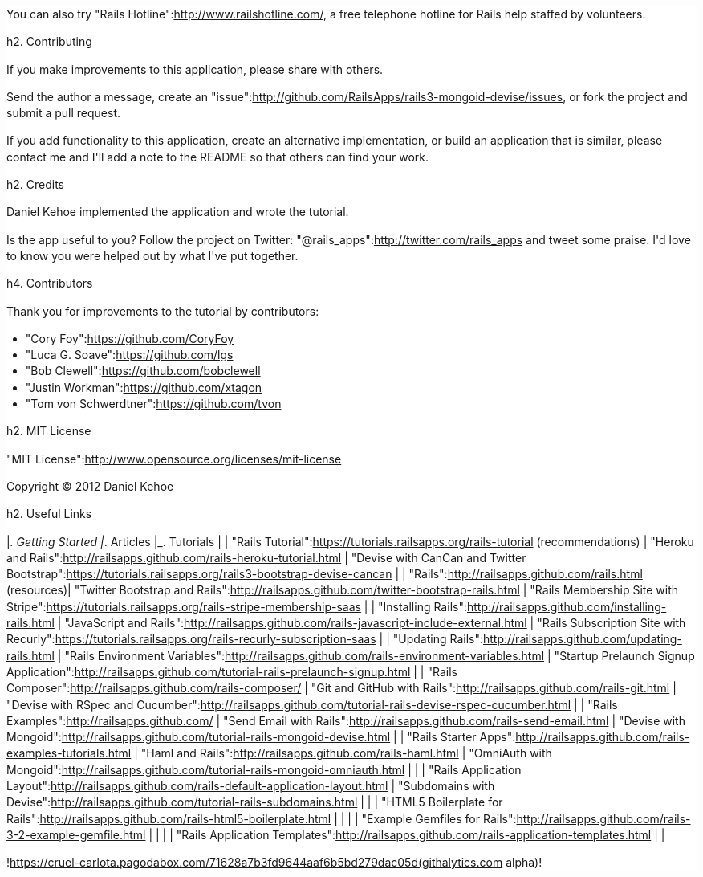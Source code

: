 You can also try "Rails Hotline":http://www.railshotline.com/, a free telephone hotline for Rails help staffed by volunteers.

h2. Contributing

If you make improvements to this application, please share with others.

Send the author a message, create an "issue":http://github.com/RailsApps/rails3-mongoid-devise/issues, or fork the project and submit a pull request.

If you add functionality to this application, create an alternative implementation, or build an application that is similar, please contact me and I'll add a note to the README so that others can find your work.

h2. Credits

Daniel Kehoe implemented the application and wrote the tutorial.

Is the app useful to you? Follow the project on Twitter: "@rails_apps":http://twitter.com/rails_apps
and tweet some praise. I'd love to know you were helped out by what I've put together.

h4. Contributors

Thank you for improvements to the tutorial by contributors:

* "Cory Foy":https://github.com/CoryFoy
* "Luca G. Soave":https://github.com/lgs
* "Bob Clewell":https://github.com/bobclewell
* "Justin Workman":https://github.com/xtagon
* "Tom von Schwerdtner":https://github.com/tvon

h2. MIT License

"MIT License":http://www.opensource.org/licenses/mit-license

Copyright © 2012 Daniel Kehoe

h2. Useful Links

|_. Getting Started |_. Articles |_. Tutorials |
| "Rails Tutorial":https://tutorials.railsapps.org/rails-tutorial (recommendations) | "Heroku and Rails":http://railsapps.github.com/rails-heroku-tutorial.html | "Devise with CanCan and Twitter Bootstrap":https://tutorials.railsapps.org/rails3-bootstrap-devise-cancan |
| "Rails":http://railsapps.github.com/rails.html (resources)| "Twitter Bootstrap and Rails":http://railsapps.github.com/twitter-bootstrap-rails.html | "Rails Membership Site with Stripe":https://tutorials.railsapps.org/rails-stripe-membership-saas |
| "Installing Rails":http://railsapps.github.com/installing-rails.html | "JavaScript and Rails":http://railsapps.github.com/rails-javascript-include-external.html | "Rails Subscription Site with Recurly":https://tutorials.railsapps.org/rails-recurly-subscription-saas |
| "Updating Rails":http://railsapps.github.com/updating-rails.html | "Rails Environment Variables":http://railsapps.github.com/rails-environment-variables.html | "Startup Prelaunch Signup Application":http://railsapps.github.com/tutorial-rails-prelaunch-signup.html |
| "Rails Composer":http://railsapps.github.com/rails-composer/ | "Git and GitHub with Rails":http://railsapps.github.com/rails-git.html | "Devise with RSpec and Cucumber":http://railsapps.github.com/tutorial-rails-devise-rspec-cucumber.html |
| "Rails Examples":http://railsapps.github.com/ | "Send Email with Rails":http://railsapps.github.com/rails-send-email.html | "Devise with Mongoid":http://railsapps.github.com/tutorial-rails-mongoid-devise.html |
| "Rails Starter Apps":http://railsapps.github.com/rails-examples-tutorials.html | "Haml and Rails":http://railsapps.github.com/rails-haml.html | "OmniAuth with Mongoid":http://railsapps.github.com/tutorial-rails-mongoid-omniauth.html |
| | "Rails Application Layout":http://railsapps.github.com/rails-default-application-layout.html | "Subdomains with Devise":http://railsapps.github.com/tutorial-rails-subdomains.html |
| | "HTML5 Boilerplate for Rails":http://railsapps.github.com/rails-html5-boilerplate.html | |
| | "Example Gemfiles for Rails":http://railsapps.github.com/rails-3-2-example-gemfile.html | |
| | "Rails Application Templates":http://railsapps.github.com/rails-application-templates.html | |

!https://cruel-carlota.pagodabox.com/71628a7b3fd9644aaf6b5bd279dac05d(githalytics.com alpha)!
